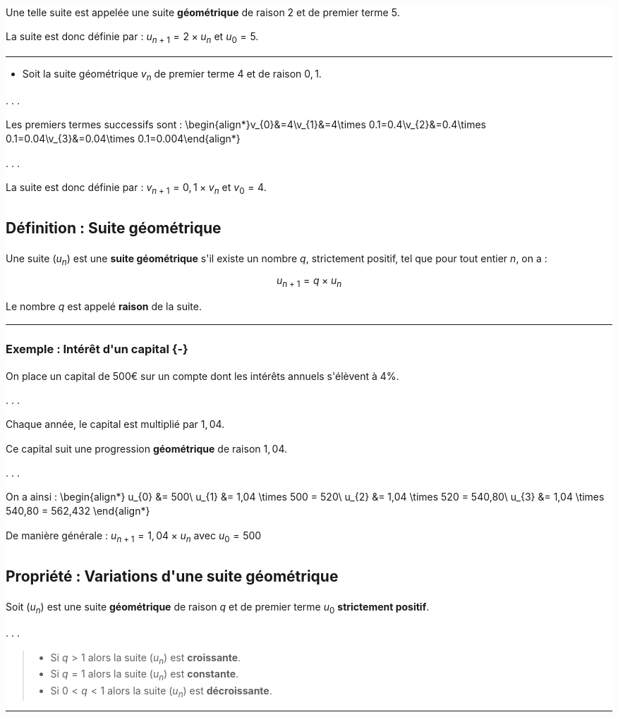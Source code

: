 Une telle suite est appelée une suite **géométrique** de raison $2$ et de premier terme $5$.

La suite est donc définie par : $u_{n + 1} = 2\times u_{n}$ et $u_{0} = 5$.

---

- Soit la suite géométrique $v_{n}$ de premier terme $4$ et de raison $0,1$.

. . .

Les premiers termes successifs sont :
\begin{align*}v_{0}&=4\\v_{1}&=4\times 0.1=0.4\\v_{2}&=0.4\times 0.1=0.04\\v_{3}&=0.04\times 0.1=0.004\end{align*}

. . .

La suite est donc définie par : $v_{n + 1} = 0,1 \times v_{n}$ et $v_{0} = 4$.

## Définition : Suite géométrique

Une suite $\left(u_{n}\right)$ est une **suite géométrique** s'il existe un nombre $q$, strictement positif, tel que pour tout entier $n$, on a : $$u_{n + 1} = q \times u_{n}$$

Le nombre $q$ est appelé **raison** de la suite.

---

### Exemple : Intérêt d'un capital {-}

On place un capital de $500$€ sur un compte dont les intérêts annuels s'élèvent à $4$%.

. . .

Chaque année, le capital est multiplié par $1,04$.

Ce capital suit une progression **géométrique** de raison $1,04$.

. . .

On a ainsi :
\begin{align*}
u_{0} &= 500\\
u_{1} &= 1,04 \times 500 = 520\\
u_{2} &= 1,04 \times 520 = 540,80\\
u_{3} &= 1,04 \times 540,80 = 562,432
\end{align*}

De manière générale : $u_{n + 1} = 1,04 \times u_{n}$ avec $u_{0} = 500$

## Propriété : Variations d'une suite géométrique

Soit $\left(u_{n}\right)$ est une suite **géométrique** de raison $q$ et de premier terme $u_{0}$ **strictement positif**.

. . .

> - Si $q>1$ alors la suite $\left(u_{n}\right)$ est **croissante**.
> - Si $q=1$ alors la suite $\left(u_{n}\right)$ est **constante**.
> - Si $0<q<1$ alors la suite $\left(u_{n}\right)$ est **décroissante**.

---